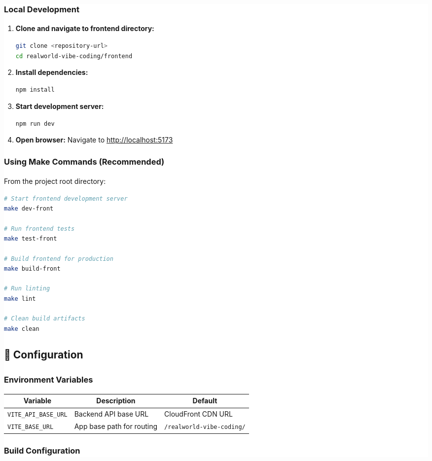 ### Local Development

1. **Clone and navigate to frontend directory:**
   ```bash
   git clone <repository-url>
   cd realworld-vibe-coding/frontend
   ```

2. **Install dependencies:**
   ```bash
   npm install
   ```

3. **Start development server:**
   ```bash
   npm run dev
   ```

4. **Open browser:**
   Navigate to [http://localhost:5173](http://localhost:5173)

### Using Make Commands (Recommended)

From the project root directory:

```bash
# Start frontend development server
make dev-front

# Run frontend tests
make test-front

# Build frontend for production
make build-front

# Run linting
make lint

# Clean build artifacts
make clean
```

## 🔧 Configuration

### Environment Variables

| Variable | Description | Default |
|----------|-------------|---------|
| `VITE_API_BASE_URL` | Backend API base URL | CloudFront CDN URL |
| `VITE_BASE_URL` | App base path for routing | `/realworld-vibe-coding/` |

### Build Configuration
